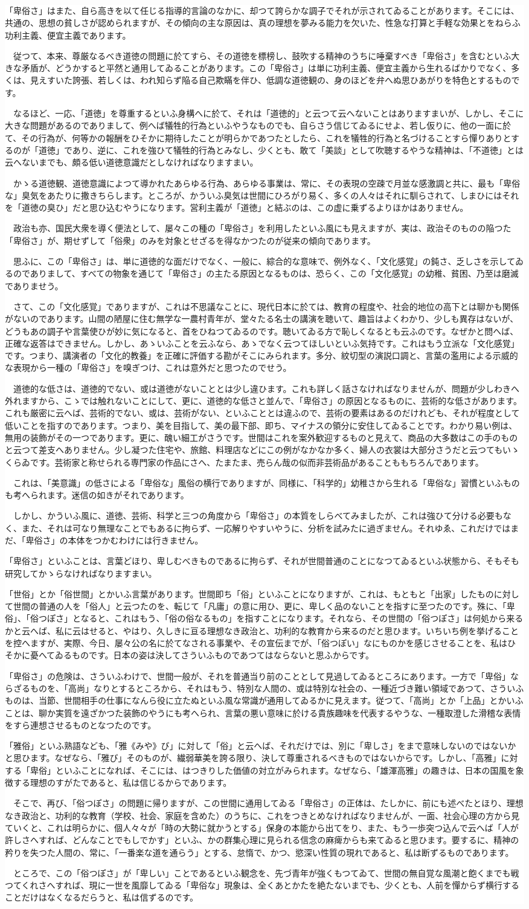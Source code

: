 「卑俗さ」はまた、自ら高きを以て任じる指導的言論のなかに、却つて誇らかな調子でそれが示されてゐることがあります。そこには、共通の、思想の貧しさが認められますが、その傾向の主な原因は、真の理想を夢みる能力を欠いた、性急な打算と手軽な効果とをねらふ功利主義、便宜主義であります。

　従つて、本来、尊厳なるべき道徳の問題に於てすら、その道徳を標榜し、鼓吹する精神のうちに唾棄すべき「卑俗さ」を含むといふ大きな矛盾が、どうかすると平然と通用してゐることがあります。この「卑俗さ」は単に功利主義、便宜主義から生れるばかりでなく、多くは、見えすいた誇張、若しくは、われ知らず陥る自己欺瞞を伴ひ、低調な道徳観の、身のほどを弁へぬ思ひあがりを特色とするものです。

　なるほど、一応、「道徳」を尊重するといふ身構へに於て、それは「道徳的」と云つて云へないことはありますまいが、しかし、そこに大きな問題があるのでありまして、例へば犠牲的行為といふやうなものでも、自らさう信じてゐるにせよ、若し仮りに、他の一面に於て、その行為が、何等かの報酬をひそかに期待したことが明らかであつたとしたら、これを犠牲的行為と名づけることすら憚りありとするのが「道徳」であり、逆に、これを強ひて犠牲的行為とみなし、少くとも、敢て「美談」として吹聴するやうな精神は、「不道徳」とは云へないまでも、頗る低い道徳意識だとしなければなりますまい。

　かゝる道徳観、道徳意識によつて導かれたあらゆる行為、あらゆる事業は、常に、その表現の空疎で月並な感激調と共に、最も「卑俗な」臭気をあたりに撒きちらします。ところが、かういふ臭気は世間にひろがり易く、多くの人々はそれに馴らされて、しまひにはそれを「道徳の臭ひ」だと思ひ込むやうになります。営利主義が「道徳」と結ぶのは、この虚に乗ずるよりほかはありません。

　政治も亦、国民大衆を導く便法として、屡々この種の「卑俗さ」を利用したといふ風にも見えますが、実は、政治そのものの陥つた「卑俗さ」が、期せずして「俗衆」のみを対象とせざるを得なかつたのが従来の傾向であります。

　思ふに、この「卑俗さ」は、単に道徳的な面だけでなく、一般に、綜合的な意味で、例外なく、「文化感覚」の鈍さ、乏しさを示してゐるのでありまして、すべての物象を通じて「卑俗さ」の主たる原因となるものは、恐らく、この「文化感覚」の幼稚、貧困、乃至は磨滅でありませう。

　さて、この「文化感覚」でありますが、これは不思議なことに、現代日本に於ては、教育の程度や、社会的地位の高下とは聊かも関係がないのであります。山間の陋屋に住む無学な一農村青年が、堂々たる名士の講演を聴いて、趣旨はよくわかり、少しも異存はないが、どうもあの調子や言葉使ひが妙に気になると、首をひねつてゐるのです。聴いてゐる方で恥しくなるとも云ふのです。なぜかと問へば、正確な返答はできません。しかし、あゝいふことを云ふなら、あゝでなく云つてほしいといふ気持です。これはもう立派な「文化感覚」です。つまり、講演者の「文化的教養」を正確に評価する勘がそこにみられます。多分、紋切型の演説口調と、言葉の濫用による示威的な表現から一種の「卑俗さ」を嗅ぎつけ、これは意外だと思つたのでせう。

　道徳的な低さは、道徳的でない、或は道徳がないこととは少し違ひます。これも詳しく話さなければなりませんが、問題が少しわきへ外れますから、こゝでは触れないことにして、更に、道徳的な低さと並んで、「卑俗さ」の原因となるものに、芸術的な低さがあります。これも厳密に云へば、芸術的でない、或は、芸術がない、といふこととは違ふので、芸術の要素はあるのだけれども、それが程度として低いことを指すのであります。つまり、美を目指して、美の最下部、即ち、マイナスの領分に安住してゐることです。わかり易い例は、無用の装飾がその一つであります。更に、醜い細工がさうです。世間はこれを案外歓迎するものと見えて、商品の大多数はこの手のものと云つて差支へありません。少し凝つた住宅や、旅館、料理店などにこの例がなかなか多く、婦人の衣裳は大部分さうだと云つてもいゝくらゐです。芸術家と称せられる専門家の作品にさへ、たまたま、売らん哉の似而非芸術品があることももちろんであります。

　これは、「美意識」の低さによる「卑俗な」風俗の横行でありますが、同様に、「科学的」幼稚さから生れる「卑俗な」習慣といふものも考へられます。迷信の如きがそれであります。

　しかし、かういふ風に、道徳、芸術、科学と三つの角度から「卑俗さ」の本質をしらべてみましたが、これは強ひて分ける必要もなく、また、それは可なり無理なことでもあるに拘らず、一応解りやすいやうに、分析を試みたに過ぎません。それゆゑ、これだけではまだ、「卑俗さ」の本体をつかむわけには行きません。

「卑俗さ」といふことは、言葉どほり、卑しむべきものであるに拘らず、それが世間普通のことになつてゐるといふ状態から、そもそも研究してかゝらなければなりますまい。

「世俗」とか「俗世間」とかいふ言葉があります。世間即ち「俗」といふことになりますが、これは、もともと「出家」したものに対して世間の普通の人を「俗人」と云つたのを、転じて「凡庸」の意に用ひ、更に、卑しく品のないことを指すに至つたのです。殊に、「卑俗」、「俗つぽさ」となると、これはもう、「俗の俗なるもの」を指すことになります。それなら、その世間の「俗つぽさ」は何処から来るかと云へば、私に云はせると、やはり、久しきに亘る理想なき政治と、功利的な教育から来るのだと思ひます。いちいち例を挙げることを控へますが、実際、今日、屡々公の名に於てなされる事業や、その宣伝までが、「俗つぽい」なにものかを感じさせることを、私はひそかに憂へてゐるものです。日本の姿は決してさういふものであつてはならないと思ふからです。

「卑俗さ」の危険は、さういふわけで、世間一般が、それを普通当り前のこととして見過してゐるところにあります。一方で「卑俗」ならざるものを、「高尚」なりとするところから、それはもう、特別な人間の、或は特別な社会の、一種近づき難い領域であつて、さういふものは、当節、世間相手の仕事になんら役に立たぬといふ風な常識が通用してゐるかに見えます。従つて、「高尚」とか「上品」とかいふことは、聊か実質を遠ざかつた装飾のやうにも考へられ、言葉の悪い意味に於ける貴族趣味を代表するやうな、一種取澄した滑稽な表情をすら連想させるものとなつたのです。

「雅俗」といふ熟語なども、「雅《みや》び」に対して「俗」と云へば、それだけでは、別に「卑しさ」をまで意味しないのではないかと思ひます。なぜなら、「雅び」そのものが、繊弱華美を誇る限り、決して尊重されるべきものではないからです。しかし、「高雅」に対する「卑俗」といふことになれば、そこには、はつきりした価値の対立がみられます。なぜなら、「雄渾高雅」の趣きは、日本の国風を象徴する理想のすがたであると、私は信じるからであります。

　そこで、再び、「俗つぽさ」の問題に帰りますが、この世間に通用してゐる「卑俗さ」の正体は、たしかに、前にも述べたとほり、理想なき政治と、功利的な教育（学校、社会、家庭を含めた）のうちに、これをつきとめなければなりませんが、一面、社会心理の方から見ていくと、これは明らかに、個人々々が「時の大勢に就かうとする」保身の本能から出てをり、また、もう一歩突つ込んで云へば「人が許しさへすれば、どんなことでもしでかす」といふ、かの群集心理に見られる信念の麻痺からも来てゐると思ひます。要するに、精神の矜りを失つた人間の、常に、「一番楽な道を通らう」とする、怠惰で、かつ、慾深い性質の現れであると、私は断ずるものであります。

　ところで、この「俗つぽさ」が「卑しい」ことであるといふ観念を、先づ青年が強くもつてゐて、世間の無自覚な風潮と飽くまでも戦つてくれさへすれば、現に一世を風靡してゐる「卑俗な」現象は、全くあとかたを絶たないまでも、少くとも、人前を憚からず横行することだけはなくなるだらうと、私は信ずるのです。
